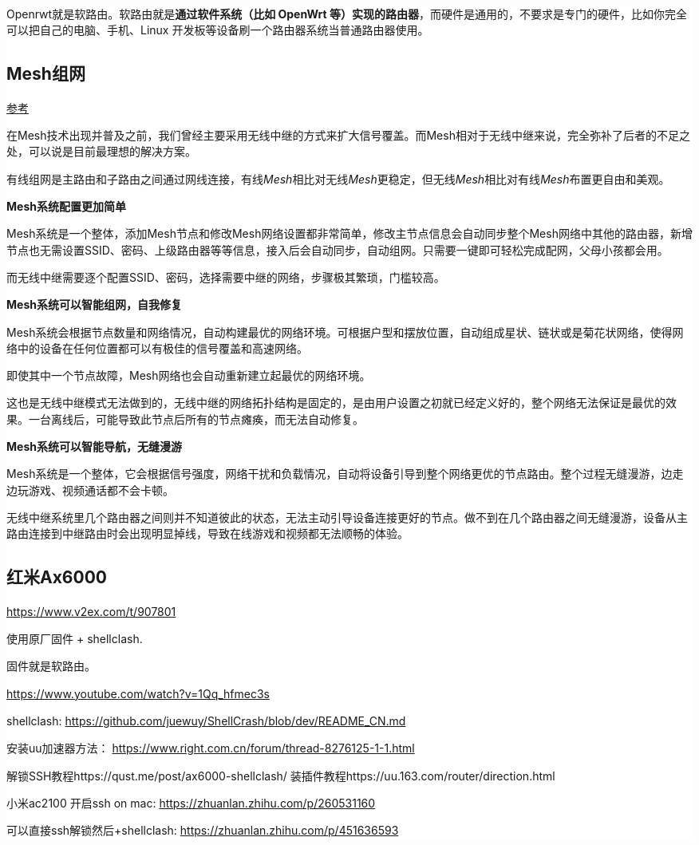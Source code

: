 


Openrwt就是软路由。软路由就是**通过软件系统（比如 OpenWrt 等）实现的路由器**，而硬件是通用的，不要求是专门的硬件，比如你完全可以把自己的电脑、手机、Linux 开发板等设备刷一个路由器系统当普通路由器使用。

## Mesh组网

[参考](https://www.ithome.com/0/492/273.htm)

在Mesh技术出现并普及之前，我们曾经主要采用无线中继的方式来扩大信号覆盖。而Mesh相对于无线中继来说，完全弥补了后者的不足之处，可以说是目前最理想的解决方案。

有线组网是主路由和子路由之间通过网线连接，有线*Mesh*相比对无线*Mesh*更稳定，但无线*Mesh*相比对有线*Mesh*布置更自由和美观。

**Mesh系统配置更加简单**

Mesh系统是⼀个整体，添加Mesh节点和修改Mesh⽹络设置都⾮常简单，修改主节点信息会⾃动同步整个Mesh⽹络中其他的路由器，新增节点也⽆需设置SSID、密码、上级路由器等等信息，接⼊后会自动同步，自动组网。只需要一键即可轻松完成配网，父母小孩都会用。



而⽆线中继需要逐个配置SSID、密码，选择需要中继的⽹络，步骤极其繁琐，门槛较高。

**Mesh系统可以智能组⽹，⾃我修复**

Mesh系统会根据节点数量和⽹络情况，⾃动构建最优的⽹络环境。可根据户型和摆放位置，⾃动组成星状、链状或是菊花状⽹络，使得⽹络中的设备在任何位置都可以有极佳的信号覆盖和⾼速⽹络。

即使其中⼀个节点故障，Mesh⽹络也会⾃动重新建⽴起最优的⽹络环境。

这也是无线中继模式无法做到的，⽆线中继的⽹络拓扑结构是固定的，是由⽤户设置之初就已经定义好的，整个⽹络⽆法保证是最优的效果。⼀台离线后，可能导致此节点后所有的节点瘫痪，而无法自动修复。

**Mesh系统可以智能导航，⽆缝漫游**

Mesh系统是一个整体，它会根据信号强度，⽹络⼲扰和负载情况，⾃动将设备引导到整个⽹络更优的节点路由。整个过程⽆缝漫游，边走边玩游戏、视频通话都不会卡顿。

⽆线中继系统⾥⼏个路由器之间则并不知道彼此的状态，无法主动引导设备连接更好的节点。做不到在⼏个路由器之间⽆缝漫游，设备从主路由连接到中继路由时会出现明显掉线，导致在线游戏和视频都无法顺畅的体验。



## 红米Ax6000

https://www.v2ex.com/t/907801

使用原厂固件 + shellclash. 

固件就是软路由。

https://www.youtube.com/watch?v=1Qq_hfmec3s



shellclash: https://github.com/juewuy/ShellCrash/blob/dev/README_CN.md



安装uu加速器方法： https://www.right.com.cn/forum/thread-8276125-1-1.html



解锁SSH教程https://qust.me/post/ax6000-shellclash/
装插件教程https://uu.163.com/router/direction.html



小米ac2100 开启ssh on mac: https://zhuanlan.zhihu.com/p/260531160

可以直接ssh解锁然后+shellclash: https://zhuanlan.zhihu.com/p/451636593

